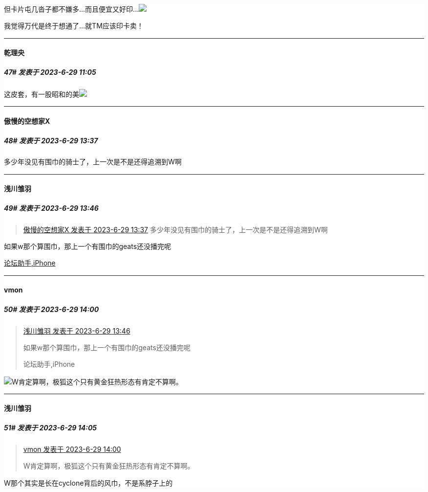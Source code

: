 但卡片屯几沓子都不嫌多...而且便宜又好印...<img src="https://static.saraba1st.com/image/smiley/face2017/067.png" referrerpolicy="no-referrer">

我觉得万代是终于想通了...就TM应该印卡卖！

*****

####  乾理央  
##### 47#       发表于 2023-6-29 11:05

这皮套，有一股昭和的美<img src="https://static.saraba1st.com/image/smiley/face2017/067.png" referrerpolicy="no-referrer">

*****

####  傲慢的空想家X  
##### 48#       发表于 2023-6-29 13:37

多少年没见有围巾的骑士了，上一次是不是还得追溯到W啊

*****

####  浅川雏羽  
##### 49#       发表于 2023-6-29 13:46

<blockquote><a href="httphttps://bbs.saraba1st.com/2b/forum.php?mod=redirect&amp;goto=findpost&amp;pid=61477619&amp;ptid=2135441" target="_blank">傲慢的空想家X 发表于 2023-6-29 13:37</a>
多少年没见有围巾的骑士了，上一次是不是还得追溯到W啊</blockquote>
如果w那个算围巾，那上一个有围巾的geats还没播完呢

[论坛助手,iPhone](https://bbs.saraba1st.com/2b/forum.php?mod=viewthread&amp;tid=2029836)

*****

####  vmon  
##### 50#       发表于 2023-6-29 14:00

<blockquote><a href="httphttps://bbs.saraba1st.com/2b/forum.php?mod=redirect&amp;goto=findpost&amp;pid=61477719&amp;ptid=2135441" target="_blank">浅川雏羽 发表于 2023-6-29 13:46</a>

如果w那个算围巾，那上一个有围巾的geats还没播完呢

论坛助手,iPhone</blockquote>
<img src="https://static.saraba1st.com/image/smiley/face2017/067.png" referrerpolicy="no-referrer">W肯定算啊，极狐这个只有黄金狂热形态有肯定不算啊。

*****

####  浅川雏羽  
##### 51#       发表于 2023-6-29 14:05

<blockquote><a href="httphttps://bbs.saraba1st.com/2b/forum.php?mod=redirect&amp;goto=findpost&amp;pid=61477879&amp;ptid=2135441" target="_blank">vmon 发表于 2023-6-29 14:00</a>

W肯定算啊，极狐这个只有黄金狂热形态有肯定不算啊。</blockquote>
W那个其实是长在cyclone背后的风巾，不是系脖子上的
